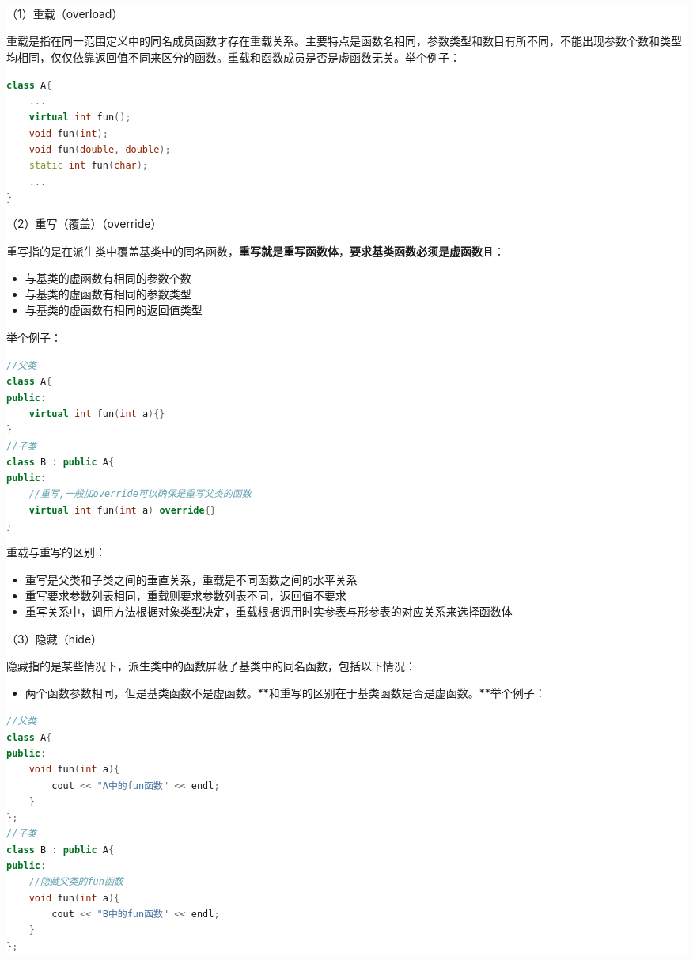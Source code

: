 （1）重载（overload）

重载是指在同一范围定义中的同名成员函数才存在重载关系。主要特点是函数名相同，参数类型和数目有所不同，不能出现参数个数和类型均相同，仅仅依靠返回值不同来区分的函数。重载和函数成员是否是虚函数无关。举个例子：

```C++
class A{
    ...
    virtual int fun();
    void fun(int);
    void fun(double, double);
    static int fun(char);
    ...
}


```

（2）重写（覆盖）（override）

重写指的是在派生类中覆盖基类中的同名函数，**重写就是重写函数体**，**要求基类函数必须是虚函数**且：

- 与基类的虚函数有相同的参数个数
- 与基类的虚函数有相同的参数类型
- 与基类的虚函数有相同的返回值类型

举个例子：

```C++
//父类
class A{
public:
    virtual int fun(int a){}
}
//子类
class B : public A{
public:
    //重写,一般加override可以确保是重写父类的函数
    virtual int fun(int a) override{}
}
```

重载与重写的区别：

- 重写是父类和子类之间的垂直关系，重载是不同函数之间的水平关系
- 重写要求参数列表相同，重载则要求参数列表不同，返回值不要求
- 重写关系中，调用方法根据对象类型决定，重载根据调用时实参表与形参表的对应关系来选择函数体

（3）隐藏（hide）

隐藏指的是某些情况下，派生类中的函数屏蔽了基类中的同名函数，包括以下情况：

- 两个函数参数相同，但是基类函数不是虚函数。**和重写的区别在于基类函数是否是虚函数。**举个例子：

```C++
//父类
class A{
public:
    void fun(int a){
		cout << "A中的fun函数" << endl;
	}
};
//子类
class B : public A{
public:
    //隐藏父类的fun函数
    void fun(int a){
		cout << "B中的fun函数" << endl;
	}
};
```
